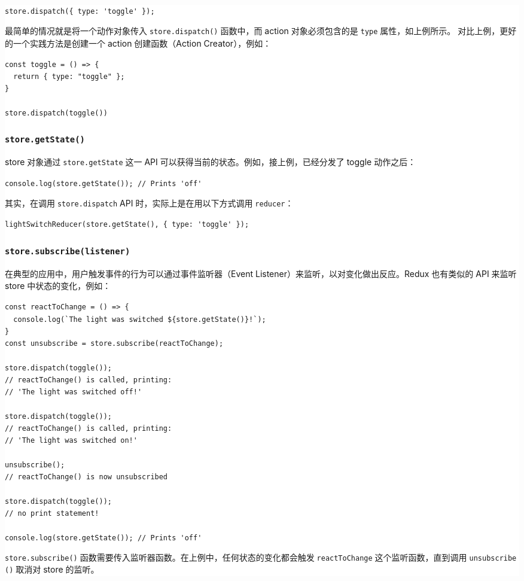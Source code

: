 ```JS
store.dispatch({ type: 'toggle' });
```

最简单的情况就是将一个动作对象传入 `store.dispatch()` 函数中，而 action 对象必须包含的是 `type` 属性，如上例所示。
对比上例，更好的一个实践方法是创建一个 action 创建函数（Action Creator），例如：

```JS
const toggle = () => {
  return { type: "toggle" };
}

store.dispatch(toggle())
```

### `store.getState()`

store 对象通过 `store.getState` 这一 API 可以获得当前的状态。例如，接上例，已经分发了 toggle 动作之后：

```JS
console.log(store.getState()); // Prints 'off'
```

其实，在调用 `store.dispatch` API 时，实际上是在用以下方式调用 `reducer`：

```JS
lightSwitchReducer(store.getState(), { type: 'toggle' });
```

### `store.subscribe(listener)`

在典型的应用中，用户触发事件的行为可以通过事件监听器（Event Listener）来监听，以对变化做出反应。Redux 也有类似的 API 来监听 store 中状态的变化，例如：

```JS
const reactToChange = () => {
  console.log(`The light was switched ${store.getState()}!`);
}
const unsubscribe = store.subscribe(reactToChange);

store.dispatch(toggle());
// reactToChange() is called, printing:
// 'The light was switched off!'

store.dispatch(toggle());
// reactToChange() is called, printing:
// 'The light was switched on!'

unsubscribe();
// reactToChange() is now unsubscribed

store.dispatch(toggle());
// no print statement!

console.log(store.getState()); // Prints 'off'
```

`store.subscribe()` 函数需要传入监听器函数。在上例中，任何状态的变化都会触发 `reactToChange` 这个监听函数，直到调用 `unsubscribe()` 取消对 store 的监听。
